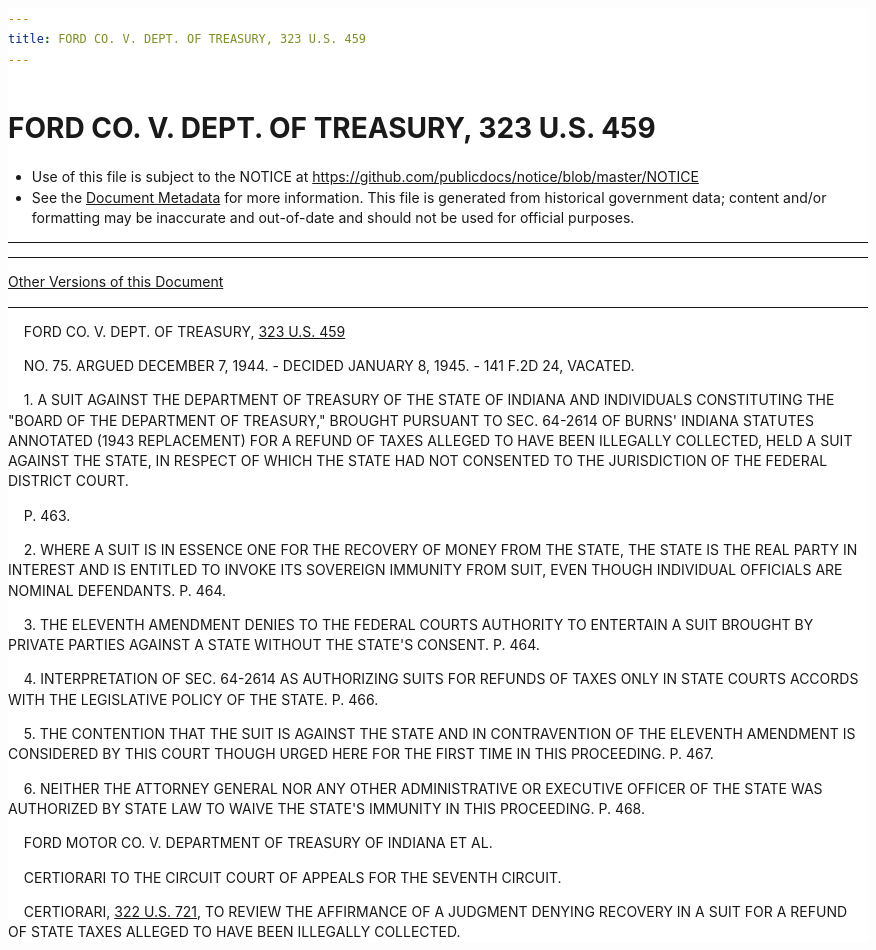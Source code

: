 ```yaml
---
title: FORD CO. V. DEPT. OF TREASURY, 323 U.S. 459
---
```


# FORD CO. V. DEPT. OF TREASURY, 323 U.S. 459

* Use of this file is subject to the NOTICE at https://github.com/publicdocs/notice/blob/master/NOTICE
* See the [Document Metadata](../../../index.md) for more information.
  This file is generated from historical government data; content and/or formatting may be inaccurate and out-of-date and should not be used for official purposes.

----------
----------

[Other Versions of this Document](https://publicdocs.github.io/go/links?ns=uslm-x&ref=%2Fus%2Fcourts%2Fscotus%2FusReporter%2F323%2F459)

----------

    FORD CO. V. DEPT. OF TREASURY, [323 U.S. 459][/us/courts/scotus/usReporter/323/459]

    NO. 75.  ARGUED DECEMBER 7, 1944.  - DECIDED JANUARY 8, 1945.  - 141 F.2D 24, VACATED.

    1.  A SUIT AGAINST THE DEPARTMENT OF TREASURY OF THE STATE OF INDIANA AND INDIVIDUALS CONSTITUTING THE "BOARD OF THE DEPARTMENT OF TREASURY," BROUGHT PURSUANT TO SEC. 64-2614 OF BURNS' INDIANA STATUTES ANNOTATED (1943 REPLACEMENT) FOR A REFUND OF TAXES ALLEGED TO HAVE BEEN ILLEGALLY COLLECTED, HELD A SUIT AGAINST THE STATE, IN RESPECT OF WHICH THE STATE HAD NOT CONSENTED TO THE JURISDICTION OF THE FEDERAL DISTRICT COURT.

    P. 463.

    2.  WHERE A SUIT IS IN ESSENCE ONE FOR THE RECOVERY OF MONEY FROM THE STATE, THE STATE IS THE REAL PARTY IN INTEREST AND IS ENTITLED TO INVOKE ITS SOVEREIGN IMMUNITY FROM SUIT, EVEN THOUGH INDIVIDUAL OFFICIALS ARE NOMINAL DEFENDANTS.  P. 464.

    3.  THE ELEVENTH AMENDMENT DENIES TO THE FEDERAL COURTS AUTHORITY TO ENTERTAIN A SUIT BROUGHT BY PRIVATE PARTIES AGAINST A STATE WITHOUT THE STATE'S CONSENT.  P. 464.

    4.  INTERPRETATION OF SEC. 64-2614 AS AUTHORIZING SUITS FOR REFUNDS OF TAXES ONLY IN STATE COURTS ACCORDS WITH THE LEGISLATIVE POLICY OF THE STATE.  P. 466.

    5.  THE CONTENTION THAT THE SUIT IS AGAINST THE STATE AND IN CONTRAVENTION OF THE ELEVENTH AMENDMENT IS CONSIDERED BY THIS COURT THOUGH URGED HERE FOR THE FIRST TIME IN THIS PROCEEDING.  P. 467.

    6.  NEITHER THE ATTORNEY GENERAL NOR ANY OTHER ADMINISTRATIVE OR EXECUTIVE OFFICER OF THE STATE WAS AUTHORIZED BY STATE LAW TO WAIVE THE STATE'S IMMUNITY IN THIS PROCEEDING.  P. 468.

    FORD MOTOR CO. V. DEPARTMENT OF TREASURY OF INDIANA ET AL.

    CERTIORARI TO THE CIRCUIT COURT OF APPEALS FOR THE SEVENTH CIRCUIT.

    CERTIORARI, [322 U.S. 721][/us/courts/scotus/usReporter/322/721], TO REVIEW THE AFFIRMANCE OF A JUDGMENT DENYING RECOVERY IN A SUIT FOR A REFUND OF STATE TAXES ALLEGED TO HAVE BEEN ILLEGALLY COLLECTED.


[/us/courts/scotus/usReporter/323/459]: https://publicdocs.github.io/go/links?ns=uslm-x&ref=%2Fus%2Fcourts%2Fscotus%2FusReporter%2F323%2F459
[/us/courts/scotus/usReporter/322/721]: https://publicdocs.github.io/go/links?ns=uslm-x&ref=%2Fus%2Fcourts%2Fscotus%2FusReporter%2F322%2F721
[/us/courts/scotus/usReporter/322/47]: https://publicdocs.github.io/go/links?ns=uslm-x&ref=%2Fus%2Fcourts%2Fscotus%2FusReporter%2F322%2F47
[/us/courts/scotus/usReporter/322/47]: https://publicdocs.github.io/go/links?ns=uslm-x&ref=%2Fus%2Fcourts%2Fscotus%2FusReporter%2F322%2F47
[/us/courts/scotus/usReporter/223/280]: https://publicdocs.github.io/go/links?ns=uslm-x&ref=%2Fus%2Fcourts%2Fscotus%2FusReporter%2F223%2F280
[/us/courts/scotus/usReporter/284/521]: https://publicdocs.github.io/go/links?ns=uslm-x&ref=%2Fus%2Fcourts%2Fscotus%2FusReporter%2F284%2F521
[/us/courts/scotus/usReporter/178/436]: https://publicdocs.github.io/go/links?ns=uslm-x&ref=%2Fus%2Fcourts%2Fscotus%2FusReporter%2F178%2F436
[/us/courts/scotus/usReporter/322/47]: https://publicdocs.github.io/go/links?ns=uslm-x&ref=%2Fus%2Fcourts%2Fscotus%2FusReporter%2F322%2F47
[/us/courts/scotus/usReporter/123/443]: https://publicdocs.github.io/go/links?ns=uslm-x&ref=%2Fus%2Fcourts%2Fscotus%2FusReporter%2F123%2F443
[/us/courts/scotus/usReporter/256/490]: https://publicdocs.github.io/go/links?ns=uslm-x&ref=%2Fus%2Fcourts%2Fscotus%2FusReporter%2F256%2F490
[/us/courts/scotus/usReporter/302/292]: https://publicdocs.github.io/go/links?ns=uslm-x&ref=%2Fus%2Fcourts%2Fscotus%2FusReporter%2F302%2F292
[/us/courts/scotus/usReporter/134/1]: https://publicdocs.github.io/go/links?ns=uslm-x&ref=%2Fus%2Fcourts%2Fscotus%2FusReporter%2F134%2F1
[/us/courts/scotus/usReporter/256/490]: https://publicdocs.github.io/go/links?ns=uslm-x&ref=%2Fus%2Fcourts%2Fscotus%2FusReporter%2F256%2F490
[/us/courts/scotus/usReporter/290/18]: https://publicdocs.github.io/go/links?ns=uslm-x&ref=%2Fus%2Fcourts%2Fscotus%2FusReporter%2F290%2F18
[/us/courts/scotus/usReporter/309/506]: https://publicdocs.github.io/go/links?ns=uslm-x&ref=%2Fus%2Fcourts%2Fscotus%2FusReporter%2F309%2F506
[/us/courts/scotus/usReporter/108/436]: https://publicdocs.github.io/go/links?ns=uslm-x&ref=%2Fus%2Fcourts%2Fscotus%2FusReporter%2F108%2F436
[/us/courts/scotus/usReporter/200/273]: https://publicdocs.github.io/go/links?ns=uslm-x&ref=%2Fus%2Fcourts%2Fscotus%2FusReporter%2F200%2F273
[/us/courts/scotus/usReporter/290/18]: https://publicdocs.github.io/go/links?ns=uslm-x&ref=%2Fus%2Fcourts%2Fscotus%2FusReporter%2F290%2F18
[/us/courts/scotus/usReporter/322/47]: https://publicdocs.github.io/go/links?ns=uslm-x&ref=%2Fus%2Fcourts%2Fscotus%2FusReporter%2F322%2F47
[/us/courts/scotus/usReporter/309/495]: https://publicdocs.github.io/go/links?ns=uslm-x&ref=%2Fus%2Fcourts%2Fscotus%2FusReporter%2F309%2F495
[/us/courts/scotus/usReporter/200/273]: https://publicdocs.github.io/go/links?ns=uslm-x&ref=%2Fus%2Fcourts%2Fscotus%2FusReporter%2F200%2F273
[/us/courts/scotus/usReporter/235/498]: https://publicdocs.github.io/go/links?ns=uslm-x&ref=%2Fus%2Fcourts%2Fscotus%2FusReporter%2F235%2F498
[/us/courts/scotus/usReporter/322/721]: https://publicdocs.github.io/go/links?ns=uslm-x&ref=%2Fus%2Fcourts%2Fscotus%2FusReporter%2F322%2F721
[/us/courts/scotus/usReporter/178/436]: https://publicdocs.github.io/go/links?ns=uslm-x&ref=%2Fus%2Fcourts%2Fscotus%2FusReporter%2F178%2F436
[/us/courts/scotus/usReporter/162/255]: https://publicdocs.github.io/go/links?ns=uslm-x&ref=%2Fus%2Fcourts%2Fscotus%2FusReporter%2F162%2F255
[/us/courts/scotus/usReporter/309/495]: https://publicdocs.github.io/go/links?ns=uslm-x&ref=%2Fus%2Fcourts%2Fscotus%2FusReporter%2F309%2F495
[/us/courts/scotus/usReporter/241/44]: https://publicdocs.github.io/go/links?ns=uslm-x&ref=%2Fus%2Fcourts%2Fscotus%2FusReporter%2F241%2F44